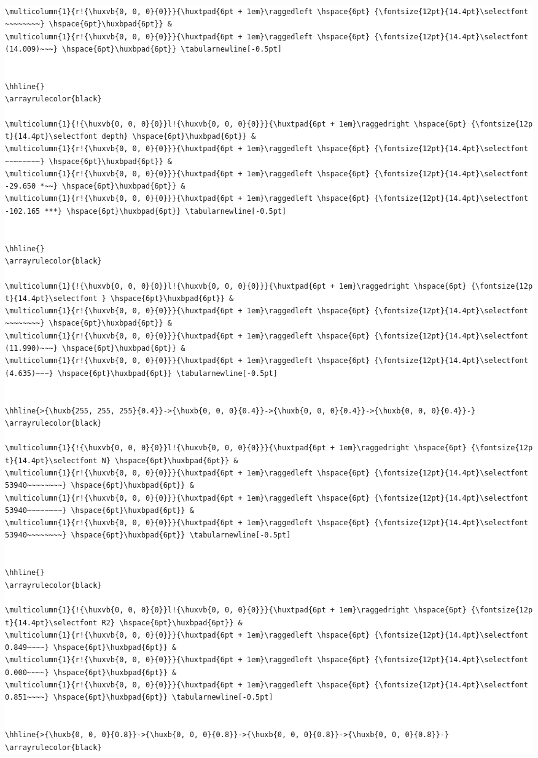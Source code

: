 ```{=latex}
\multicolumn{1}{r!{\huxvb{0, 0, 0}{0}}}{\huxtpad{6pt + 1em}\raggedleft \hspace{6pt} {\fontsize{12pt}{14.4pt}\selectfont ~~~~~~~~} \hspace{6pt}\huxbpad{6pt}} &
\multicolumn{1}{r!{\huxvb{0, 0, 0}{0}}}{\huxtpad{6pt + 1em}\raggedleft \hspace{6pt} {\fontsize{12pt}{14.4pt}\selectfont (14.009)~~~} \hspace{6pt}\huxbpad{6pt}} \tabularnewline[-0.5pt]


\hhline{}
\arrayrulecolor{black}

\multicolumn{1}{!{\huxvb{0, 0, 0}{0}}l!{\huxvb{0, 0, 0}{0}}}{\huxtpad{6pt + 1em}\raggedright \hspace{6pt} {\fontsize{12pt}{14.4pt}\selectfont depth} \hspace{6pt}\huxbpad{6pt}} &
\multicolumn{1}{r!{\huxvb{0, 0, 0}{0}}}{\huxtpad{6pt + 1em}\raggedleft \hspace{6pt} {\fontsize{12pt}{14.4pt}\selectfont ~~~~~~~~} \hspace{6pt}\huxbpad{6pt}} &
\multicolumn{1}{r!{\huxvb{0, 0, 0}{0}}}{\huxtpad{6pt + 1em}\raggedleft \hspace{6pt} {\fontsize{12pt}{14.4pt}\selectfont -29.650 *~~} \hspace{6pt}\huxbpad{6pt}} &
\multicolumn{1}{r!{\huxvb{0, 0, 0}{0}}}{\huxtpad{6pt + 1em}\raggedleft \hspace{6pt} {\fontsize{12pt}{14.4pt}\selectfont -102.165 ***} \hspace{6pt}\huxbpad{6pt}} \tabularnewline[-0.5pt]


\hhline{}
\arrayrulecolor{black}

\multicolumn{1}{!{\huxvb{0, 0, 0}{0}}l!{\huxvb{0, 0, 0}{0}}}{\huxtpad{6pt + 1em}\raggedright \hspace{6pt} {\fontsize{12pt}{14.4pt}\selectfont } \hspace{6pt}\huxbpad{6pt}} &
\multicolumn{1}{r!{\huxvb{0, 0, 0}{0}}}{\huxtpad{6pt + 1em}\raggedleft \hspace{6pt} {\fontsize{12pt}{14.4pt}\selectfont ~~~~~~~~} \hspace{6pt}\huxbpad{6pt}} &
\multicolumn{1}{r!{\huxvb{0, 0, 0}{0}}}{\huxtpad{6pt + 1em}\raggedleft \hspace{6pt} {\fontsize{12pt}{14.4pt}\selectfont (11.990)~~~} \hspace{6pt}\huxbpad{6pt}} &
\multicolumn{1}{r!{\huxvb{0, 0, 0}{0}}}{\huxtpad{6pt + 1em}\raggedleft \hspace{6pt} {\fontsize{12pt}{14.4pt}\selectfont (4.635)~~~} \hspace{6pt}\huxbpad{6pt}} \tabularnewline[-0.5pt]


\hhline{>{\huxb{255, 255, 255}{0.4}}->{\huxb{0, 0, 0}{0.4}}->{\huxb{0, 0, 0}{0.4}}->{\huxb{0, 0, 0}{0.4}}-}
\arrayrulecolor{black}

\multicolumn{1}{!{\huxvb{0, 0, 0}{0}}l!{\huxvb{0, 0, 0}{0}}}{\huxtpad{6pt + 1em}\raggedright \hspace{6pt} {\fontsize{12pt}{14.4pt}\selectfont N} \hspace{6pt}\huxbpad{6pt}} &
\multicolumn{1}{r!{\huxvb{0, 0, 0}{0}}}{\huxtpad{6pt + 1em}\raggedleft \hspace{6pt} {\fontsize{12pt}{14.4pt}\selectfont 53940~~~~~~~~} \hspace{6pt}\huxbpad{6pt}} &
\multicolumn{1}{r!{\huxvb{0, 0, 0}{0}}}{\huxtpad{6pt + 1em}\raggedleft \hspace{6pt} {\fontsize{12pt}{14.4pt}\selectfont 53940~~~~~~~~} \hspace{6pt}\huxbpad{6pt}} &
\multicolumn{1}{r!{\huxvb{0, 0, 0}{0}}}{\huxtpad{6pt + 1em}\raggedleft \hspace{6pt} {\fontsize{12pt}{14.4pt}\selectfont 53940~~~~~~~~} \hspace{6pt}\huxbpad{6pt}} \tabularnewline[-0.5pt]


\hhline{}
\arrayrulecolor{black}

\multicolumn{1}{!{\huxvb{0, 0, 0}{0}}l!{\huxvb{0, 0, 0}{0}}}{\huxtpad{6pt + 1em}\raggedright \hspace{6pt} {\fontsize{12pt}{14.4pt}\selectfont R2} \hspace{6pt}\huxbpad{6pt}} &
\multicolumn{1}{r!{\huxvb{0, 0, 0}{0}}}{\huxtpad{6pt + 1em}\raggedleft \hspace{6pt} {\fontsize{12pt}{14.4pt}\selectfont 0.849~~~~} \hspace{6pt}\huxbpad{6pt}} &
\multicolumn{1}{r!{\huxvb{0, 0, 0}{0}}}{\huxtpad{6pt + 1em}\raggedleft \hspace{6pt} {\fontsize{12pt}{14.4pt}\selectfont 0.000~~~~} \hspace{6pt}\huxbpad{6pt}} &
\multicolumn{1}{r!{\huxvb{0, 0, 0}{0}}}{\huxtpad{6pt + 1em}\raggedleft \hspace{6pt} {\fontsize{12pt}{14.4pt}\selectfont 0.851~~~~} \hspace{6pt}\huxbpad{6pt}} \tabularnewline[-0.5pt]


\hhline{>{\huxb{0, 0, 0}{0.8}}->{\huxb{0, 0, 0}{0.8}}->{\huxb{0, 0, 0}{0.8}}->{\huxb{0, 0, 0}{0.8}}-}
\arrayrulecolor{black}

```